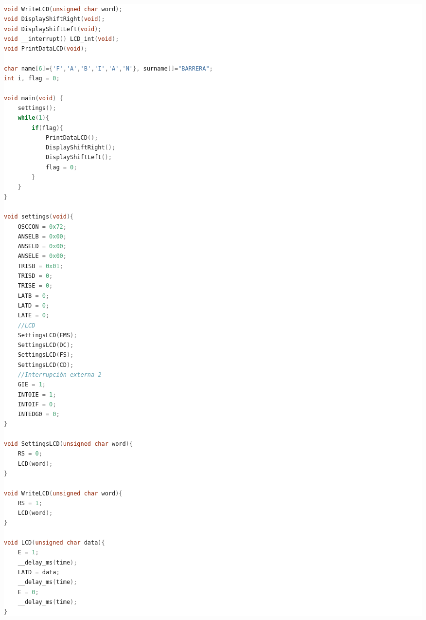 ```c
void WriteLCD(unsigned char word);
void DisplayShiftRight(void);
void DisplayShiftLeft(void);
void __interrupt() LCD_int(void);
void PrintDataLCD(void);

char name[6]={'F','A','B','I','A','N'}, surname[]="BARRERA";
int i, flag = 0;

void main(void) {
    settings();
    while(1){
        if(flag){
            PrintDataLCD();
            DisplayShiftRight();
            DisplayShiftLeft();
            flag = 0;
        }
    }
}

void settings(void){
    OSCCON = 0x72;
    ANSELB = 0x00;
    ANSELD = 0x00;
    ANSELE = 0x00;
    TRISB = 0x01;
    TRISD = 0;
    TRISE = 0;
    LATB = 0;
    LATD = 0;
    LATE = 0;
    //LCD
    SettingsLCD(EMS);
    SettingsLCD(DC);
    SettingsLCD(FS);
    SettingsLCD(CD);
    //Interrupción externa 2
    GIE = 1;
    INT0IE = 1;
    INT0IF = 0;
    INTEDG0 = 0;
}

void SettingsLCD(unsigned char word){
    RS = 0;
    LCD(word);
}

void WriteLCD(unsigned char word){
    RS = 1;
    LCD(word);
}

void LCD(unsigned char data){
    E = 1;
    __delay_ms(time);
    LATD = data;
    __delay_ms(time);
    E = 0;
    __delay_ms(time);
}

```